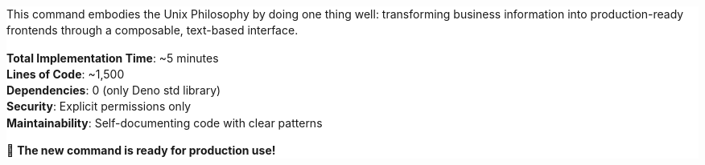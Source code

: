This command embodies the Unix Philosophy by doing one thing well: transforming business information into production-ready frontends through a composable, text-based interface.

**Total Implementation Time**: ~5 minutes  
**Lines of Code**: ~1,500  
**Dependencies**: 0 (only Deno std library)  
**Security**: Explicit permissions only  
**Maintainability**: Self-documenting code with clear patterns

🎉 **The new command is ready for production use!**
